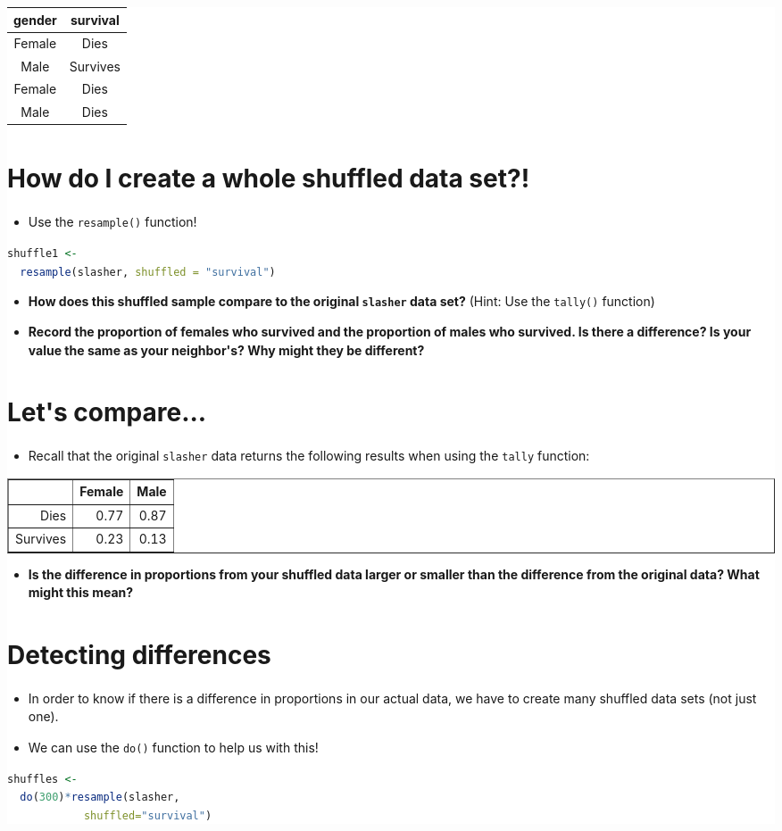 | gender   | survival   |
|:--------:|:----------:|
| Female   | Dies       |
| Male     | Survives   | 
| Female   | Dies       |
| Male     | Dies       |


How do I create a whole shuffled data set?!
===============================
- Use the `resample()` function!


```r
shuffle1 <- 
  resample(slasher, shuffled = "survival")
```

- **How does this shuffled sample compare to the original `slasher` data set?** (Hint: Use the `tally()` function)

- **Record the proportion of females who survived and the proportion of males who survived. Is there a difference? Is your value the same as your neighbor's? Why might they be different?**


Let's compare...
==========================
- Recall that the original `slasher` data returns the following results when using the `tally` function:

<center>
<TABLE border=1>
<TR> <TH>  </TH> <TH> Female </TH> <TH> Male </TH>  </TR>
  <TR> <TD align="right"> Dies </TD> <TD align="right"> 0.77 </TD> <TD align="right"> 0.87 </TD> </TR>
  <TR> <TD align="right"> Survives </TD> <TD align="right"> 0.23 </TD> <TD align="right"> 0.13 </TD> </TR>
   </TABLE>
</center>

- **Is the difference in proportions from your shuffled data larger or smaller than the difference from the original data? What might this mean?**


Detecting differences
=========================
- In order to know if there is a difference in proportions in our actual data, we have to create many shuffled data sets (not just one).

- We can use the `do()` function to help us with this! 


```r
shuffles <- 
  do(300)*resample(slasher, 
            shuffled="survival")
```
